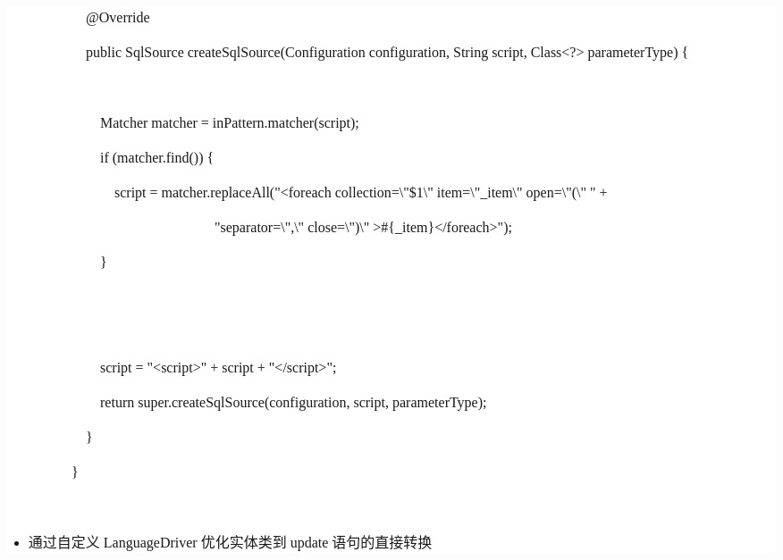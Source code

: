 <p style='margin-left:.75in;font-family:"Comic Sans MS";font-size:
12.0pt'><span style='mso-spacerun:yes'>    </span>@Override</p>

<p style='margin-left:.75in;font-family:"Comic Sans MS";font-size:
12.0pt'><span style='mso-spacerun:yes'>    </span>public SqlSource
createSqlSource(Configuration configuration, String script, Class&lt;?&gt;
parameterType) {</p>

<p style='margin-left:.75in;font-family:"Comic Sans MS";font-size:
12.0pt'>&nbsp;</p>

<p style='margin-left:.75in;font-family:"Comic Sans MS";font-size:
12.0pt'><span style='mso-spacerun:yes'>        </span>Matcher matcher =
inPattern.matcher(script);</p>

<p style='margin-left:.75in;font-family:"Comic Sans MS";font-size:
12.0pt'><span style='mso-spacerun:yes'>        </span>if (matcher.find()) {</p>

<p style='margin-left:.75in;font-family:"Comic Sans MS";font-size:
12.0pt'><span style='mso-spacerun:yes'>            </span>script =
matcher.replaceAll(&quot;&lt;foreach collection=\&quot;$1\&quot;
item=\&quot;_item\&quot; open=\&quot;(\&quot; &quot; +</p>

<p style='margin-left:.75in;font-family:"Comic Sans MS";font-size:
12.0pt'><span style='mso-spacerun:yes'>                                       
</span>&quot;separator=\&quot;,\&quot; close=\&quot;)\&quot;
&gt;#{_item}&lt;/foreach&gt;&quot;);</p>

<p style='margin-left:.75in;font-family:"Comic Sans MS";font-size:
12.0pt'><span style='mso-spacerun:yes'>        </span>}</p>

<p style='margin-left:.75in;font-family:"Comic Sans MS";font-size:
12.0pt'>&nbsp;</p>

<p style='margin-left:.75in;font-family:"Comic Sans MS";font-size:
12.0pt'>&nbsp;</p>

<p style='margin-left:.75in;font-family:"Comic Sans MS";font-size:
12.0pt'><span style='mso-spacerun:yes'>        </span>script =
&quot;&lt;script&gt;&quot; + script + &quot;&lt;/script&gt;&quot;;</p>

<p style='margin-left:.75in;font-family:"Comic Sans MS";font-size:
12.0pt'><span style='mso-spacerun:yes'>        </span>return
super.createSqlSource(configuration, script, parameterType);</p>

<p style='margin-left:.75in;font-family:"Comic Sans MS";font-size:
12.0pt'><span style='mso-spacerun:yes'>    </span>}</p>

<p style='margin-left:.75in;font-family:"Comic Sans MS";font-size:
12.0pt'>}</p>

<p style='font-family:"Comic Sans MS";font-size:12.0pt'>&nbsp;</p>

<ul type=disc style='direction:ltr;unicode-bidi:embed;margin-top:0in;
 margin-bottom:0in'>
 <li style='margin-top:0;margin-bottom:0;vertical-align:middle'><span
     style='font-family:"Microsoft YaHei UI";font-size:12.0pt' lang=zh-CN>通过自定义</span><span
     style='font-family:"Comic Sans MS";font-size:12.0pt' lang=zh-CN>
     LanguageDriver</span><span style='font-family:"Comic Sans MS";font-size:
     12.0pt' lang=en-US> </span><span style='font-family:"Microsoft YaHei UI";
     font-size:12.0pt' lang=zh-CN>优化实体类到</span><span style='font-family:"Comic Sans MS";
     font-size:12.0pt' lang=en-US> update </span><span style='font-family:"Microsoft YaHei UI";
     font-size:12.0pt' lang=zh-CN>语句的直接转换</span></li>
</ul>
